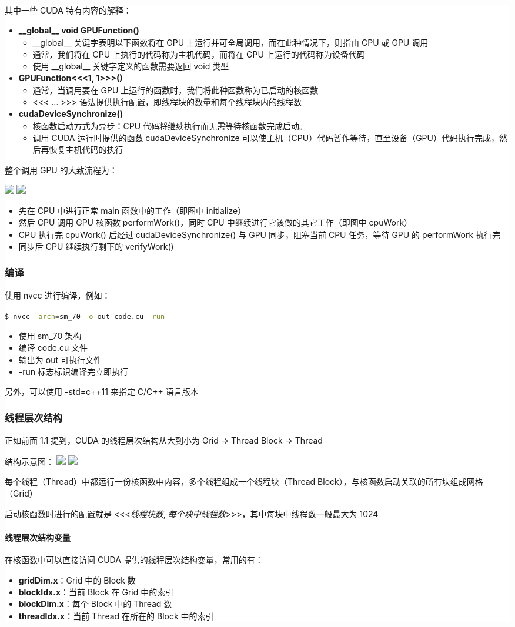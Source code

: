 其中一些 CUDA 特有内容的解释：

- **\_\_global\_\_ void GPUFunction()**
    - \_\_global\_\_ 关键字表明以下函数将在 GPU 上运行并可全局调用，而在此种情况下，则指由 CPU 或 GPU 调用
    - 通常，我们将在 CPU 上执行的代码称为主机代码，而将在 GPU 上运行的代码称为设备代码
    - 使用 \_\_global\_\_ 关键字定义的函数需要返回 void 类型
- **GPUFunction<<<1, 1>>>()**
    - 通常，当调用要在 GPU 上运行的函数时，我们将此种函数称为已启动的核函数
    - <<< ... >>> 语法提供执行配置，即线程块的数量和每个线程块内的线程数
- **cudaDeviceSynchronize()**
    - 核函数启动方式为异步：CPU 代码将继续执行而无需等待核函数完成启动。
    - 调用 CUDA 运行时提供的函数 cudaDeviceSynchronize 可以使主机（CPU）代码暂作等待，直至设备（GPU）代码执行完成，然后再恢复主机代码的执行

整个调用 GPU 的大致流程为：

![](/assets/images/hpc/hpc101/gpu/img1_light.png#only-light)
![](/assets/images/hpc/hpc101/gpu/img1_dark.png#only-dark)

- 先在 CPU 中进行正常 main 函数中的工作（即图中 initialize）
- 然后 CPU 调用 GPU 核函数 performWork()，同时 CPU 中继续进行它该做的其它工作（即图中 cpuWork）
- CPU 执行完 cpuWork() 后经过 cudaDeviceSynchronize() 与 GPU 同步，阻塞当前 CPU 任务，等待 GPU 的 performWork 执行完
- 同步后 CPU 继续执行剩下的 verifyWork()

### 编译
使用 nvcc 进行编译，例如：
```sh
$ nvcc -arch=sm_70 -o out code.cu -run
```
- 使用 sm_70 架构
- 编译 code.cu 文件
- 输出为 out 可执行文件
- -run 标志标识编译完立即执行

另外，可以使用 -std=c++11 来指定 C/C++ 语言版本

### 线程层次结构
正如前面 1.1 提到，CUDA 的线程层次结构从大到小为 Grid -> Thread Block -> Thread

结构示意图：
![](/assets/images/hpc/hpc101/gpu/img2_light.png#only-light)
![](/assets/images/hpc/hpc101/gpu/img2_dark.png#only-dark)

每个线程（Thread）中都运行一份核函数中内容，多个线程组成一个线程块（Thread Block），与核函数启动关联的所有块组成网格（Grid）

启动核函数时进行的配置就是 <<<*线程块数*, *每个块中线程数*>>>，其中每块中线程数一般最大为 1024

#### 线程层次结构变量
在核函数中可以直接访问 CUDA 提供的线程层次结构变量，常用的有：

- **gridDim.x**：Grid 中的 Block 数
- **blockIdx.x**：当前 Block 在 Grid 中的索引
- **blockDim.x**：每个 Block 中的 Thread 数
- **threadIdx.x**：当前 Thread 在所在的 Block 中的索引
